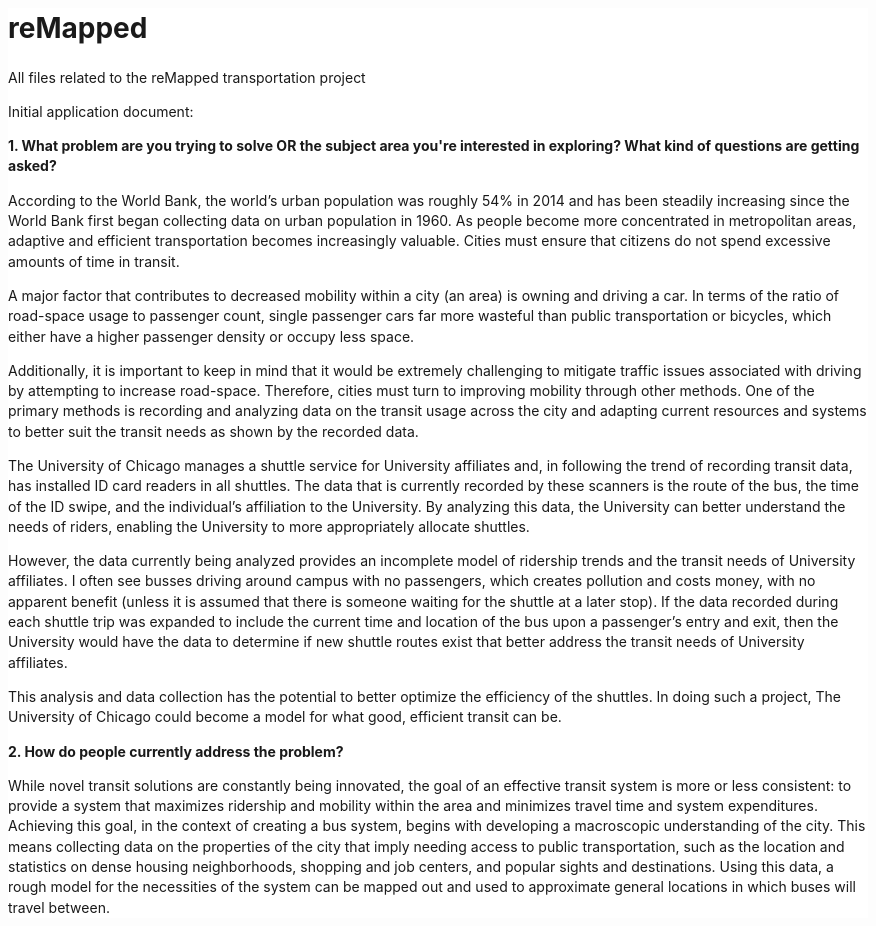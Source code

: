 # reMapped
All files related to the reMapped transportation project

Initial application document:

**1.	What problem are you trying to solve OR the subject area you're interested in exploring? What kind of questions are getting asked?**

According to the World Bank, the world’s urban population was roughly 54% in 2014 and has been steadily increasing since the World Bank first began collecting data on urban population in 1960. As people become more concentrated in metropolitan areas, adaptive and efficient transportation becomes increasingly valuable. Cities must ensure that citizens do not spend excessive amounts of time in transit. 

A major factor that contributes to decreased mobility within a city (an area) is owning and driving a car. In terms of the ratio of road-space usage to passenger count, single passenger cars far more wasteful than public transportation or bicycles, which either have a higher passenger density or occupy less space. 

Additionally, it is important to keep in mind that it would be extremely challenging to mitigate traffic issues associated with driving by attempting to increase road-space. Therefore, cities must turn to improving mobility through other methods. One of the primary methods is recording and analyzing data on the transit usage across the city and adapting current resources and systems to better suit the transit needs as shown by the recorded data. 

The University of Chicago manages a shuttle service for University affiliates and, in following the trend of recording transit data, has installed ID card readers in all shuttles. The data that is currently recorded by these scanners is the route of the bus, the time of the ID swipe, and the individual’s affiliation to the University. By analyzing this data, the University can better understand the needs of riders, enabling the University to more appropriately allocate shuttles.

However, the data currently being analyzed provides an incomplete model of ridership trends and the transit needs of University affiliates. I often see busses driving around campus with no passengers, which creates pollution and costs money, with no apparent benefit (unless it is assumed that there is someone waiting for the shuttle at a later stop). If the data recorded during each shuttle trip was expanded to include the current time and location of the bus upon a passenger’s entry and exit, then the University would have the data to determine if new shuttle routes exist that better address the transit needs of University affiliates.

This analysis and data collection has the potential to better optimize the efficiency of the shuttles. In doing such a project, The University of Chicago could become a model for what good, efficient transit can be.


**2.	How do people currently address the problem?**

While novel transit solutions are constantly being innovated, the goal of an effective transit system is more or less consistent: to provide a system that maximizes ridership and mobility within the area and minimizes travel time and system expenditures. Achieving this goal, in the context of creating a bus system, begins with developing a macroscopic understanding of the city. This means collecting data on the properties of the city that imply needing access to public transportation, such as the location and statistics on dense housing neighborhoods, shopping and job centers, and popular sights and destinations. Using this data, a rough model for the necessities of the system can be mapped out and used to approximate general locations in which buses will travel between. 
